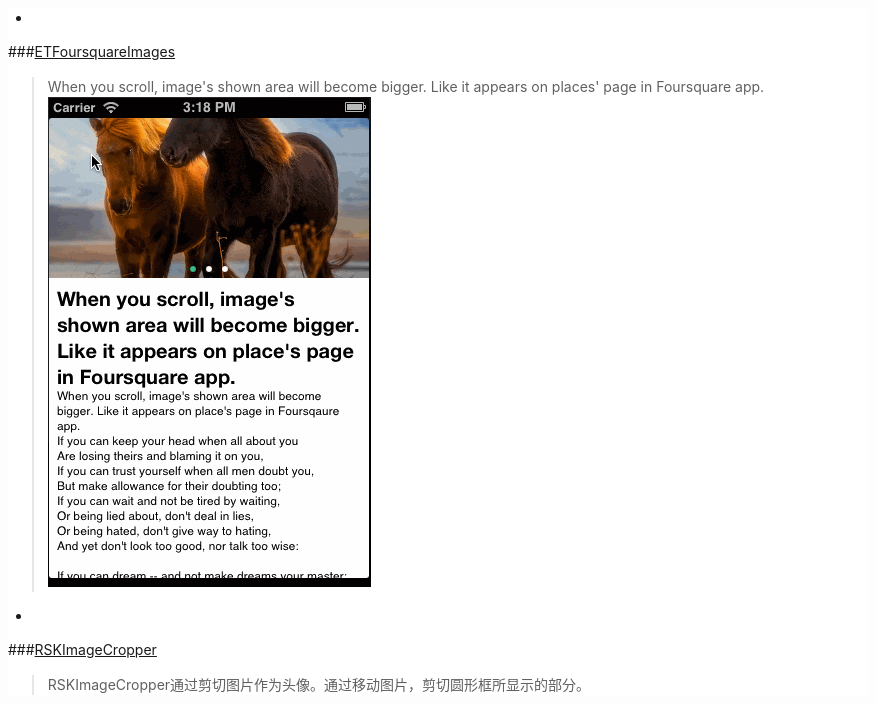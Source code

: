 -

###[ETFoursquareImages](https://github.com/EugeneTrapeznikov/ETFoursquareImages)
>When you scroll, image's shown area will become bigger. Like it appears on places' page in Foursquare app.
>![image](assets/images/ETFoursquareImages.gif)

-

###[RSKImageCropper](https://github.com/ruslanskorb/RSKImageCropper)

>RSKImageCropper通过剪切图片作为头像。通过移动图片，剪切圆形框所显示的部分。